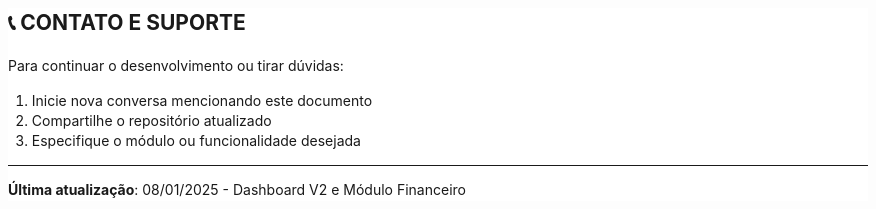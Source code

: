 
## 📞 CONTATO E SUPORTE

Para continuar o desenvolvimento ou tirar dúvidas:
1. Inicie nova conversa mencionando este documento
2. Compartilhe o repositório atualizado
3. Especifique o módulo ou funcionalidade desejada

---

**Última atualização**: 08/01/2025 - Dashboard V2 e Módulo Financeiro

